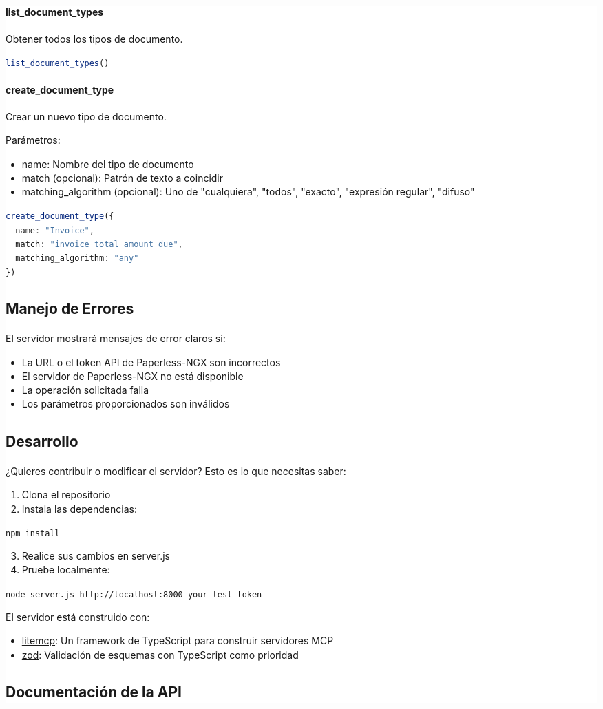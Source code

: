 #### list_document_types
Obtener todos los tipos de documento.

```typescript
list_document_types()
```

#### create_document_type
Crear un nuevo tipo de documento.

Parámetros:
- name: Nombre del tipo de documento
- match (opcional): Patrón de texto a coincidir
- matching_algorithm (opcional): Uno de "cualquiera", "todos", "exacto", "expresión regular", "difuso"

```typescript
create_document_type({
  name: "Invoice",
  match: "invoice total amount due",
  matching_algorithm: "any"
})
```

## Manejo de Errores

El servidor mostrará mensajes de error claros si:
- La URL o el token API de Paperless-NGX son incorrectos
- El servidor de Paperless-NGX no está disponible
- La operación solicitada falla
- Los parámetros proporcionados son inválidos

## Desarrollo

¿Quieres contribuir o modificar el servidor? Esto es lo que necesitas saber:

1. Clona el repositorio
2. Instala las dependencias:
```bash
npm install
```

3. Realice sus cambios en server.js
4. Pruebe localmente:
```bash
node server.js http://localhost:8000 your-test-token
```

El servidor está construido con:
- [litemcp](https://github.com/wong2/litemcp): Un framework de TypeScript para construir servidores MCP
- [zod](https://github.com/colinhacks/zod): Validación de esquemas con TypeScript como prioridad

## Documentación de la API
